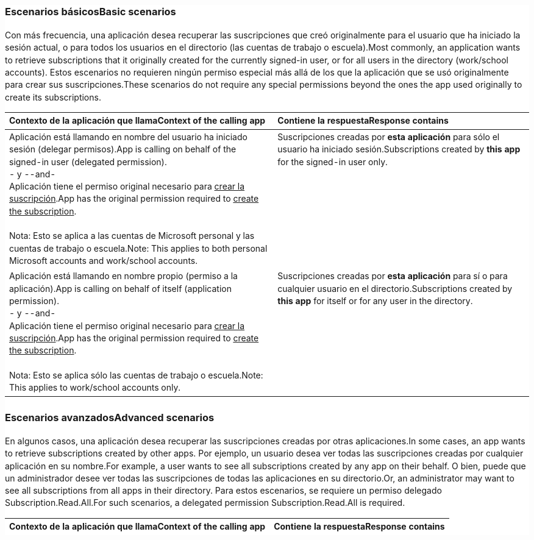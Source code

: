 ### <a name="basic-scenarios"></a><span data-ttu-id="1f39f-120">Escenarios básicos</span><span class="sxs-lookup"><span data-stu-id="1f39f-120">Basic scenarios</span></span>

<span data-ttu-id="1f39f-121">Con más frecuencia, una aplicación desea recuperar las suscripciones que creó originalmente para el usuario que ha iniciado la sesión actual, o para todos los usuarios en el directorio (las cuentas de trabajo o escuela).</span><span class="sxs-lookup"><span data-stu-id="1f39f-121">Most commonly, an application wants to retrieve subscriptions that it originally created for the currently signed-in user, or for all users in the directory (work/school accounts).</span></span> <span data-ttu-id="1f39f-122">Estos escenarios no requieren ningún permiso especial más allá de los que la aplicación que se usó originalmente para crear sus suscripciones.</span><span class="sxs-lookup"><span data-stu-id="1f39f-122">These scenarios do not require any special permissions beyond the ones the app used originally to create its subscriptions.</span></span>

| <span data-ttu-id="1f39f-123">Contexto de la aplicación que llama</span><span class="sxs-lookup"><span data-stu-id="1f39f-123">Context of the calling app</span></span> | <span data-ttu-id="1f39f-124">Contiene la respuesta</span><span class="sxs-lookup"><span data-stu-id="1f39f-124">Response contains</span></span> |
|:-----|:---------------- |
| <span data-ttu-id="1f39f-125">Aplicación está llamando en nombre del usuario ha iniciado sesión (delegar permisos).</span><span class="sxs-lookup"><span data-stu-id="1f39f-125">App is calling on behalf of the signed-in user (delegated permission).</span></span> <br/><span data-ttu-id="1f39f-126">- y -</span><span class="sxs-lookup"><span data-stu-id="1f39f-126">-and-</span></span><br/><span data-ttu-id="1f39f-127">Aplicación tiene el permiso original necesario para [crear la suscripción](subscription-post-subscriptions.md).</span><span class="sxs-lookup"><span data-stu-id="1f39f-127">App has the original permission required to [create the subscription](subscription-post-subscriptions.md).</span></span><br/><br/><span data-ttu-id="1f39f-128">Nota: Esto se aplica a las cuentas de Microsoft personal y las cuentas de trabajo o escuela.</span><span class="sxs-lookup"><span data-stu-id="1f39f-128">Note: This applies to both personal Microsoft accounts and work/school accounts.</span></span> | <span data-ttu-id="1f39f-129">Suscripciones creadas por **esta aplicación** para sólo el usuario ha iniciado sesión.</span><span class="sxs-lookup"><span data-stu-id="1f39f-129">Subscriptions created by **this app** for the signed-in user only.</span></span> |
| <span data-ttu-id="1f39f-130">Aplicación está llamando en nombre propio (permiso a la aplicación).</span><span class="sxs-lookup"><span data-stu-id="1f39f-130">App is calling on behalf of itself (application permission).</span></span><br/><span data-ttu-id="1f39f-131">- y -</span><span class="sxs-lookup"><span data-stu-id="1f39f-131">-and-</span></span><br/><span data-ttu-id="1f39f-132">Aplicación tiene el permiso original necesario para [crear la suscripción](subscription-post-subscriptions.md).</span><span class="sxs-lookup"><span data-stu-id="1f39f-132">App has the original permission required to [create the subscription](subscription-post-subscriptions.md).</span></span><br/><br/><span data-ttu-id="1f39f-133">Nota: Esto se aplica sólo las cuentas de trabajo o escuela.</span><span class="sxs-lookup"><span data-stu-id="1f39f-133">Note: This applies to work/school accounts only.</span></span>| <span data-ttu-id="1f39f-134">Suscripciones creadas por **esta aplicación** para sí o para cualquier usuario en el directorio.</span><span class="sxs-lookup"><span data-stu-id="1f39f-134">Subscriptions created by **this app** for itself or for any user in the directory.</span></span>|

### <a name="advanced-scenarios"></a><span data-ttu-id="1f39f-135">Escenarios avanzados</span><span class="sxs-lookup"><span data-stu-id="1f39f-135">Advanced scenarios</span></span>

<span data-ttu-id="1f39f-136">En algunos casos, una aplicación desea recuperar las suscripciones creadas por otras aplicaciones.</span><span class="sxs-lookup"><span data-stu-id="1f39f-136">In some cases, an app wants to retrieve subscriptions created by other apps.</span></span> <span data-ttu-id="1f39f-137">Por ejemplo, un usuario desea ver todas las suscripciones creadas por cualquier aplicación en su nombre.</span><span class="sxs-lookup"><span data-stu-id="1f39f-137">For example, a user wants to see all subscriptions created by any app on their behalf.</span></span> <span data-ttu-id="1f39f-138">O bien, puede que un administrador desee ver todas las suscripciones de todas las aplicaciones en su directorio.</span><span class="sxs-lookup"><span data-stu-id="1f39f-138">Or, an administrator may want to see all subscriptions from all apps in their directory.</span></span>
<span data-ttu-id="1f39f-139">Para estos escenarios, se requiere un permiso delegado Subscription.Read.All.</span><span class="sxs-lookup"><span data-stu-id="1f39f-139">For such scenarios, a delegated permission Subscription.Read.All is required.</span></span>

| <span data-ttu-id="1f39f-140">Contexto de la aplicación que llama</span><span class="sxs-lookup"><span data-stu-id="1f39f-140">Context of the calling app</span></span> | <span data-ttu-id="1f39f-141">Contiene la respuesta</span><span class="sxs-lookup"><span data-stu-id="1f39f-141">Response contains</span></span> |
|:-----|:---------------- |